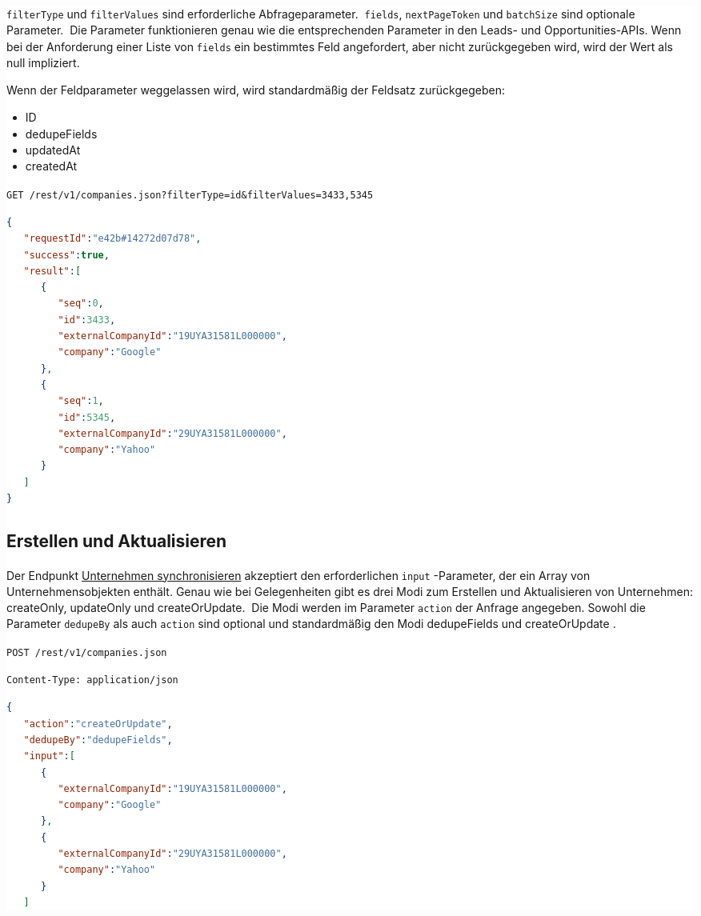 `filterType` und `filterValues` sind erforderliche Abfrageparameter.  `fields`, `nextPageToken` und `batchSize` sind optionale Parameter.  Die Parameter funktionieren genau wie die entsprechenden Parameter in den Leads- und Opportunities-APIs. Wenn bei der Anforderung einer Liste von `fields` ein bestimmtes Feld angefordert, aber nicht zurückgegeben wird, wird der Wert als null impliziert.

Wenn der Feldparameter weggelassen wird, wird standardmäßig der Feldsatz zurückgegeben:

- ID
- dedupeFields
- updatedAt
- createdAt

```
GET /rest/v1/companies.json?filterType=id&filterValues=3433,5345
```

```json
{  
   "requestId":"e42b#14272d07d78",
   "success":true,
   "result":[  
      {  
         "seq":0,
         "id":3433,
         "externalCompanyId":"19UYA31581L000000",
         "company":"Google"
      },
      {  
         "seq":1,
         "id":5345,
         "externalCompanyId":"29UYA31581L000000",
         "company":"Yahoo"
      }
   ]
}
```

## Erstellen und Aktualisieren

Der Endpunkt [Unternehmen synchronisieren](https://developer.adobe.com/marketo-apis/api/mapi/#tag/Companies/operation/syncCompaniesUsingPOST) akzeptiert den erforderlichen `input` -Parameter, der ein Array von Unternehmensobjekten enthält. Genau wie bei Gelegenheiten gibt es drei Modi zum Erstellen und Aktualisieren von Unternehmen: createOnly, updateOnly und createOrUpdate.  Die Modi werden im Parameter `action` der Anfrage angegeben. Sowohl die Parameter `dedupeBy` als auch `action` sind optional und standardmäßig den Modi dedupeFields und createOrUpdate .

```
POST /rest/v1/companies.json
```

```
Content-Type: application/json
```

```json
{  
   "action":"createOrUpdate",
   "dedupeBy":"dedupeFields",
   "input":[  
      {  
         "externalCompanyId":"19UYA31581L000000",
         "company":"Google"
      },
      {  
         "externalCompanyId":"29UYA31581L000000",
         "company":"Yahoo"
      }
   ]
```